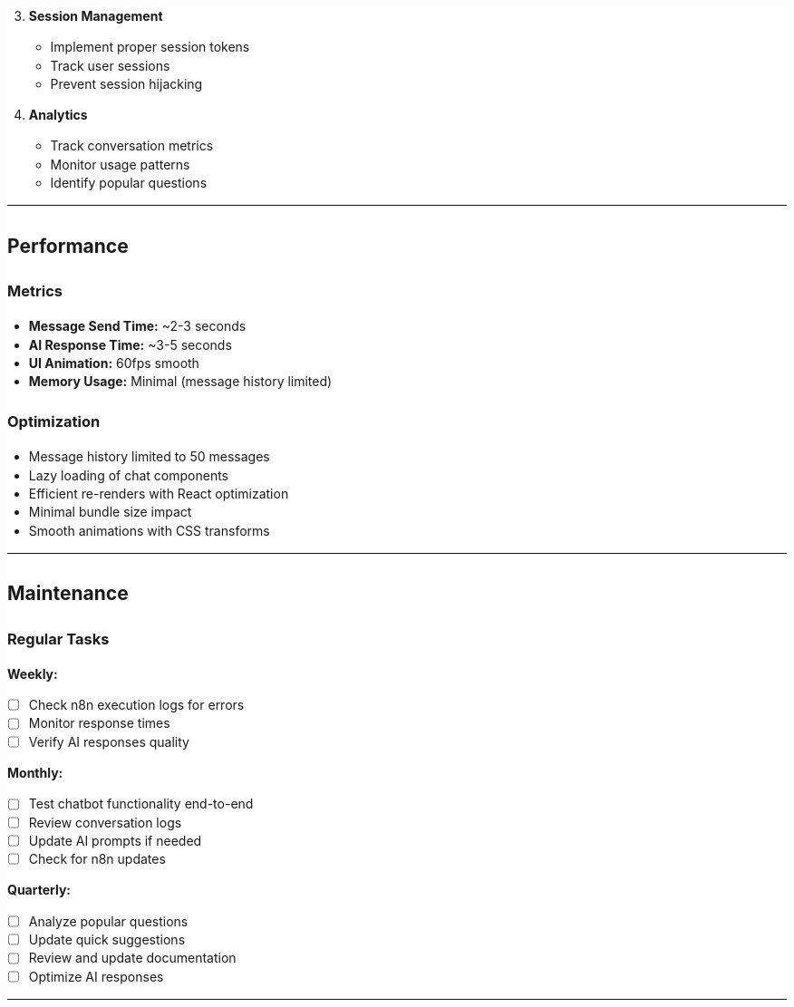 3. **Session Management**
   - Implement proper session tokens
   - Track user sessions
   - Prevent session hijacking

4. **Analytics**
   - Track conversation metrics
   - Monitor usage patterns
   - Identify popular questions

---

## Performance

### Metrics

- **Message Send Time:** ~2-3 seconds
- **AI Response Time:** ~3-5 seconds
- **UI Animation:** 60fps smooth
- **Memory Usage:** Minimal (message history limited)

### Optimization

- Message history limited to 50 messages
- Lazy loading of chat components
- Efficient re-renders with React optimization
- Minimal bundle size impact
- Smooth animations with CSS transforms

---

## Maintenance

### Regular Tasks

**Weekly:**
- [ ] Check n8n execution logs for errors
- [ ] Monitor response times
- [ ] Verify AI responses quality

**Monthly:**
- [ ] Test chatbot functionality end-to-end
- [ ] Review conversation logs
- [ ] Update AI prompts if needed
- [ ] Check for n8n updates

**Quarterly:**
- [ ] Analyze popular questions
- [ ] Update quick suggestions
- [ ] Review and update documentation
- [ ] Optimize AI responses

---
